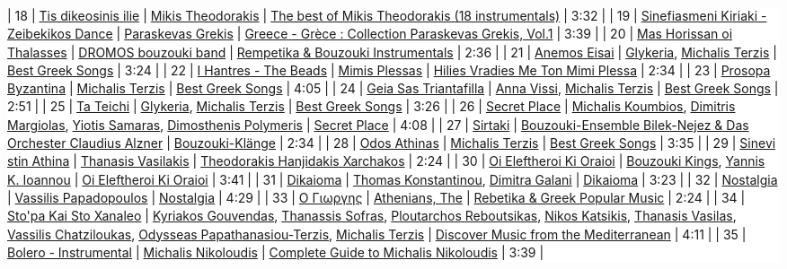 | 18 | [Tis dikeosinis ilie](https://open.spotify.com/track/3ev7hldQsCZNgHxeq8z52M) | [Mikis Theodorakis](https://open.spotify.com/artist/58EvYFzDGAQOmBpIOxujnj) | [The best of Mikis Theodorakis \(18 instrumentals\)](https://open.spotify.com/album/0XDChM1hI2pLVXFp1pwRC7) | 3:32 |
| 19 | [Sinefiasmeni Kiriaki \- Zeibekikos Dance](https://open.spotify.com/track/54Oya6YlHI9E1A0C2eY2ax) | [Paraskevas Grekis](https://open.spotify.com/artist/465N3DpknRAAfD6Xwa6Yne) | [Greece \- Grèce : Collection Paraskevas Grekis, Vol.1](https://open.spotify.com/album/1LgYLitSkEKCMmEtJC56dh) | 3:39 |
| 20 | [Mas Horissan oi Thalasses](https://open.spotify.com/track/3POQveelN8PBi7NVc2UW3G) | [DROMOS bouzouki band](https://open.spotify.com/artist/5YbTrYrYKit0wyxYdcUQJ2) | [Rempetika & Bouzouki Instrumentals](https://open.spotify.com/album/47KFXtI5AMf270ydN5SvqA) | 2:36 |
| 21 | [Anemos Eisai](https://open.spotify.com/track/3OEVHcWihKlnXPkMuNdvu7) | [Glykeria](https://open.spotify.com/artist/0GBKwLQdkZ6tml0ssOSQ4f), [Michalis Terzis](https://open.spotify.com/artist/5v8x1R1CLsuQN1U2H1IMZj) | [Best Greek Songs](https://open.spotify.com/album/3qWVFcvPGlKUxn6h6nRwTH) | 3:24 |
| 22 | [I Hantres \- The Beads](https://open.spotify.com/track/1jqaiJk82MfUgTty69C3UB) | [Mimis Plessas](https://open.spotify.com/artist/7emTBOtoCY4wkakcYrJ21I) | [Hilies Vradies Me Ton Mimi Plessa](https://open.spotify.com/album/7FOw9LHgjX1bNzHgMio8Ko) | 2:34 |
| 23 | [Prosopa Byzantina](https://open.spotify.com/track/70TtO2gj2SnwmpRtKXyYU2) | [Michalis Terzis](https://open.spotify.com/artist/5v8x1R1CLsuQN1U2H1IMZj) | [Best Greek Songs](https://open.spotify.com/album/3qWVFcvPGlKUxn6h6nRwTH) | 4:05 |
| 24 | [Geia Sas Triantafilla](https://open.spotify.com/track/6pRvivdlaZKMrVuyMBTuFM) | [Anna Vissi](https://open.spotify.com/artist/3qg78GGGWP04yTv0ZQMsXl), [Michalis Terzis](https://open.spotify.com/artist/5v8x1R1CLsuQN1U2H1IMZj) | [Best Greek Songs](https://open.spotify.com/album/3qWVFcvPGlKUxn6h6nRwTH) | 2:51 |
| 25 | [Ta Teichi](https://open.spotify.com/track/0ajKZQknQrBI5rwQ79GDPW) | [Glykeria](https://open.spotify.com/artist/0GBKwLQdkZ6tml0ssOSQ4f), [Michalis Terzis](https://open.spotify.com/artist/5v8x1R1CLsuQN1U2H1IMZj) | [Best Greek Songs](https://open.spotify.com/album/3qWVFcvPGlKUxn6h6nRwTH) | 3:26 |
| 26 | [Secret Place](https://open.spotify.com/track/1ihJXHcO48hhCzeQdZc7QM) | [Michalis Koumbios](https://open.spotify.com/artist/5DckhqA7dsg4K6d2Upjdfi), [Dimitris Margiolas](https://open.spotify.com/artist/6g43xE3LhDTCIP6jayf8cS), [Yiotis Samaras](https://open.spotify.com/artist/3440NOtmTDbNo93XuYpsbZ), [Dimosthenis Polymeris](https://open.spotify.com/artist/6H4M0sJ55wxPmcP9ffZzXj) | [Secret Place](https://open.spotify.com/album/7esnM2uLjbdiKFuMxBRCIt) | 4:08 |
| 27 | [Sirtaki](https://open.spotify.com/track/1qZX2U9Us0Vv3dZKVy80kc) | [Bouzouki\-Ensemble Bilek\-Nejez & Das Orchester Claudius Alzner](https://open.spotify.com/artist/7LtRdiiyvTXUNyeRgrNOK5) | [Bouzouki\-Klänge](https://open.spotify.com/album/0MICZxAKEjzltR0dhd72vo) | 2:34 |
| 28 | [Odos Athinas](https://open.spotify.com/track/320okUACDm3e5ixVNy6jHW) | [Michalis Terzis](https://open.spotify.com/artist/5v8x1R1CLsuQN1U2H1IMZj) | [Best Greek Songs](https://open.spotify.com/album/3qWVFcvPGlKUxn6h6nRwTH) | 3:35 |
| 29 | [Sinevi stin Athina](https://open.spotify.com/track/6WOxvpxkmcbZ2gIVjjmWW2) | [Thanasis Vasilakis](https://open.spotify.com/artist/4caxMpFThyobb5vHLwY5If) | [Theodorakis Hanjidakis Xarchakos](https://open.spotify.com/album/1LvQGmO2kJ0Pqf8XU4vEZy) | 2:24 |
| 30 | [Oi Eleftheroi Ki Oraioi](https://open.spotify.com/track/2xBO1FZv2mO5QHX0n5e7bM) | [Bouzouki Kings](https://open.spotify.com/artist/4iVvG04w9XBch3kxXWMuxb), [Yannis K\. Ioannou](https://open.spotify.com/artist/6k1TFJWflNzZIXqc1UtFmk) | [Oi Eleftheroi Ki Oraioi](https://open.spotify.com/album/7glw3hI6wpkKzVhb5vq21R) | 3:41 |
| 31 | [Dikaioma](https://open.spotify.com/track/0VC79F4VqfIybjIhVp1bEf) | [Thomas Konstantinou](https://open.spotify.com/artist/0RBP72A07ZlcABxulw79FO), [Dimitra Galani](https://open.spotify.com/artist/3nV0kq59WJOJRLNWpFR1m6) | [Dikaioma](https://open.spotify.com/album/1igZekt8cEpHpZ6XumPPZf) | 3:23 |
| 32 | [Nostalgia](https://open.spotify.com/track/1EbsOcYCw9GI4Rk5l6eBkN) | [Vassilis Papadopoulos](https://open.spotify.com/artist/4ZNogd8d0vteE2z0y8Lmjj) | [Nostalgia](https://open.spotify.com/album/3Ezke3dVAV4l4O6P91sH5t) | 4:29 |
| 33 | [Ο Γιωργης](https://open.spotify.com/track/7gHstvpNpbG25npqN2OQCW) | [Athenians, The](https://open.spotify.com/artist/0p2otK85GEjMMtOhqyZFsg) | [Rebetika & Greek Popular Music](https://open.spotify.com/album/6yZCs8Q6AtXOn6C5muAxum) | 2:24 |
| 34 | [Sto'pa Kai Sto Xanaleo](https://open.spotify.com/track/2yepR6vy9wgf7wB5u5qhtg) | [Kyriakos Gouvendas](https://open.spotify.com/artist/2i99PLT1r01q6duuJsmV8t), [Thanassis Sofras](https://open.spotify.com/artist/7utqr9X5ZLg6032rDoAbZf), [Ploutarchos Reboutsikas](https://open.spotify.com/artist/5u1SMnmXKWqcjLJCWYfQe1), [Nikos Katsikis](https://open.spotify.com/artist/3vp1ao4puFTxYah4KLc5AY), [Thanasis Vasilas](https://open.spotify.com/artist/6W0BTPNERby9NUUSyF5Fiq), [Vassilis Chatziloukas](https://open.spotify.com/artist/4kJwp8PjlxUJh4bHYPqEqp), [Odysseas Papathanasiou\-Terzis](https://open.spotify.com/artist/6a1KaAAitmtVMzgQIlMtur), [Michalis Terzis](https://open.spotify.com/artist/5v8x1R1CLsuQN1U2H1IMZj) | [Discover Music from the Mediterranean](https://open.spotify.com/album/1nxx32tlkuJrepkwUnw8dR) | 4:11 |
| 35 | [Bolero \- Instrumental](https://open.spotify.com/track/100X6WKG2Nos2bFlOavRza) | [Michalis Nikoloudis](https://open.spotify.com/artist/0YQ1JRZcbegNFWlYfga4eU) | [Complete Guide to Michalis Nikoloudis](https://open.spotify.com/album/1HcrD4AV7pF88z7qHUNYQk) | 3:39 |